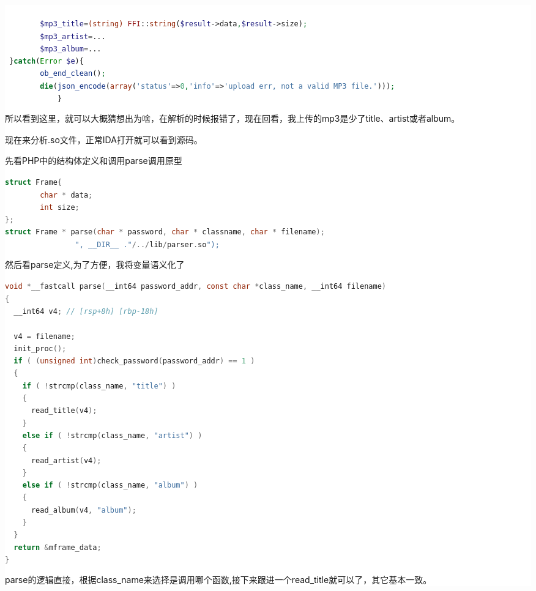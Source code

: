 ```php

        $mp3_title=(string) FFI::string($result->data,$result->size);
     	$mp3_artist=...
        $mp3_album=...
 }catch(Error $e){
        ob_end_clean();
        die(json_encode(array('status'=>0,'info'=>'upload err, not a valid MP3 file.')));
            }
```

所以看到这里，就可以大概猜想出为啥，在解析的时候报错了，现在回看，我上传的mp3是少了title、artist或者album。

现在来分析.so文件，正常IDA打开就可以看到源码。

先看PHP中的结构体定义和调用parse调用原型

```c
struct Frame{
		char * data;
        int size;
};
struct Frame * parse(char * password, char * classname, char * filename);
                ", __DIR__ ."/../lib/parser.so");
```

然后看parse定义,为了方便，我将变量语义化了

```c
void *__fastcall parse(__int64 password_addr, const char *class_name, __int64 filename)
{
  __int64 v4; // [rsp+8h] [rbp-18h]

  v4 = filename;
  init_proc();
  if ( (unsigned int)check_password(password_addr) == 1 )
  {
    if ( !strcmp(class_name, "title") )
    {
      read_title(v4);
    }
    else if ( !strcmp(class_name, "artist") )
    {
      read_artist(v4);
    }
    else if ( !strcmp(class_name, "album") )
    {
      read_album(v4, "album");
    }
  }
  return &mframe_data;
}
```

parse的逻辑直接，根据class_name来选择是调用哪个函数,接下来跟进一个read_title就可以了，其它基本一致。

